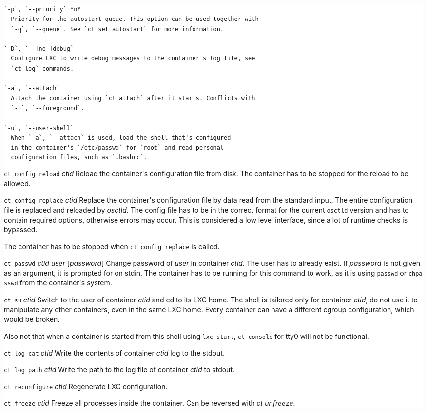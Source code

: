     `-p`, `--priority` *n*
      Priority for the autostart queue. This option can be used together with
      `-q`, `--queue`. See `ct set autostart` for more information.

    `-D`, `--[no-]debug`
      Configure LXC to write debug messages to the container's log file, see
      `ct log` commands.

    `-a`, `--attach`
      Attach the container using `ct attach` after it starts. Conflicts with
      `-F`, `--foreground`.

    `-u`, `--user-shell`
      When `-a`, `--attach` is used, load the shell that's configured
      in the container's `/etc/passwd` for `root` and read personal
      configuration files, such as `.bashrc`.

`ct config reload` *ctid*
  Reload the container's configuration file from disk. The container has to be
  stopped for the reload to be allowed.

`ct config replace` *ctid*
  Replace the container's configuration file by data read from the standard input.
  The entire configuration file is replaced and reloaded by *osctld*. The config
  file has to be in the correct format for the current `osctld` version and has
  to contain required options, otherwise errors may occur. This is considered
  a low level interface, since a lot of runtime checks is bypassed.

  The container has to be stopped when `ct config replace` is called.

`ct passwd` *ctid* *user* [*password*]
  Change password of *user* in container *ctid*. The user has to already exist.
  If *password* is not given as an argument, it is prompted for on stdin.
  The container has to be running for this command to work, as it is using
  `passwd` or `chpasswd` from the container's system.

`ct su` *ctid*
  Switch to the user of container *ctid* and cd to its LXC home. The shell
  is tailored only for container *ctid*, do not use it to manipulate any other
  containers, even in the same LXC home. Every container can have a different
  cgroup configuration, which would be broken.

  Also not that when a container is started from this shell using `lxc-start`,
  `ct console` for tty0 will not be functional.

`ct log cat` *ctid*
  Write the contents of container *ctid* log to the stdout.

`ct log path` *ctid*
  Write the path to the log file of container *ctid* to stdout.

`ct reconfigure` *ctid*
  Regenerate LXC configuration.

`ct freeze` *ctid*
  Freeze all processes inside the container. Can be reversed with *ct unfreeze*.
